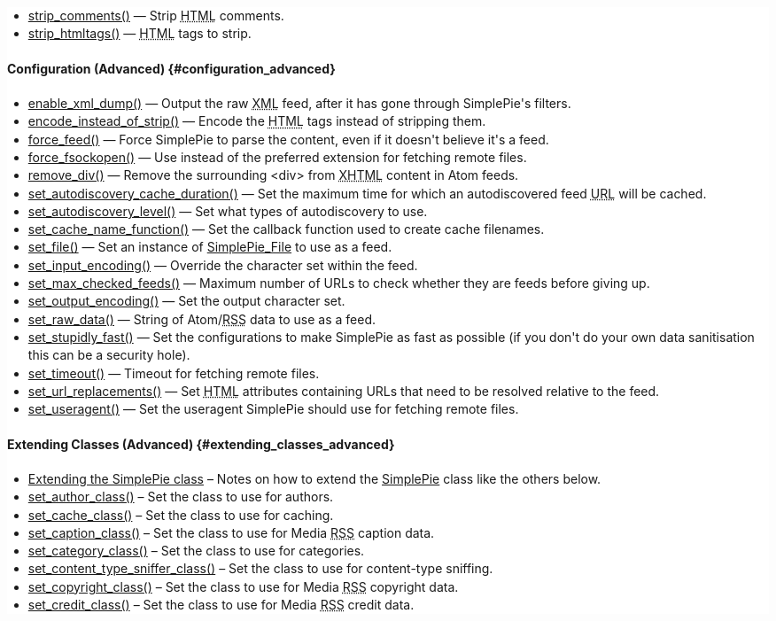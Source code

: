 - [strip_comments()](@/wiki/reference/simplepie/strip_comments.md) — Strip <abbr title="HyperText Markup Language">HTML</abbr> comments.
- [strip_htmltags()](@/wiki/reference/simplepie/strip_htmltags.md) — <abbr title="HyperText Markup Language">HTML</abbr> tags to strip.

#### Configuration (Advanced) {#configuration_advanced}

- [enable_xml_dump()](@/wiki/reference/simplepie/enable_xml_dump.md) — Output the raw <abbr title="Extensible Markup Language">XML</abbr> feed, after it has gone through SimplePie's filters.
- [encode_instead_of_strip()](@/wiki/reference/simplepie/encode_instead_of_strip.md) — Encode the <abbr title="HyperText Markup Language">HTML</abbr> tags instead of stripping them.
- [force_feed()](@/wiki/reference/simplepie/force_feed.md) — Force SimplePie to parse the content, even if it doesn't believe it's a feed.
- [force_fsockopen()](@/wiki/reference/simplepie/force_fsockopen.md) — Use instead of the preferred extension for fetching remote files.
- [remove_div()](@/wiki/reference/simplepie/remove_div.md) — Remove the surrounding \<div\> from <abbr title="Extensible HyperText Markup Language">XHTML</abbr> content in Atom feeds.
- [set_autodiscovery_cache_duration()](@/wiki/reference/simplepie/set_autodiscovery_cache_duration.md) — Set the maximum time for which an autodiscovered feed <abbr title="Uniform Resource Locator">URL</abbr> will be cached.
- [set_autodiscovery_level()](@/wiki/reference/simplepie/set_autodiscovery_level.md) — Set what types of autodiscovery to use.
- [set_cache_name_function()](@/wiki/reference/simplepie/set_cache_name_function.md) — Set the callback function used to create cache filenames.
- [set_file()](@/wiki/reference/simplepie/set_file.md) — Set an instance of [SimplePie_File](@/wiki/reference/simplepie_file/_index.md) to use as a feed.
- [set_input_encoding()](@/wiki/reference/simplepie/set_input_encoding.md) — Override the character set within the feed.
- [set_max_checked_feeds()](@/wiki/reference/simplepie/set_max_checked_feeds.md) — Maximum number of URLs to check whether they are feeds before giving up.
- [set_output_encoding()](@/wiki/reference/simplepie/set_output_encoding.md) — Set the output character set.
- [set_raw_data()](@/wiki/reference/simplepie/set_raw_data.md) — String of Atom/<abbr title="Rich Site Summary">RSS</abbr> data to use as a feed.
- [set_stupidly_fast()](@/wiki/reference/simplepie/set_stupidly_fast.md) — Set the configurations to make SimplePie as fast as possible (if you don't do your own data sanitisation this can be a security hole).
- [set_timeout()](@/wiki/reference/simplepie/set_timeout.md) — Timeout for fetching remote files.
- [set_url_replacements()](@/wiki/reference/simplepie/set_url_replacements.md) — Set <abbr title="HyperText Markup Language">HTML</abbr> attributes containing URLs that need to be resolved relative to the feed.
- [set_useragent()](@/wiki/reference/simplepie/set_useragent.md) — Set the useragent SimplePie should use for fetching remote files.

#### Extending Classes (Advanced) {#extending_classes_advanced}

- [Extending the SimplePie class](@/wiki/reference/simplepie/extending_the_simplepie_class.md) – Notes on how to extend the [SimplePie](@/wiki/reference/simplepie/_index.md) class like the others below.
- [set_author_class()](@/wiki/reference/simplepie/set_author_class.md) – Set the class to use for authors.
- [set_cache_class()](@/wiki/reference/simplepie/set_cache_class.md) – Set the class to use for caching.
- [set_caption_class()](@/wiki/reference/simplepie/set_caption_class.md) – Set the class to use for Media <abbr title="Rich Site Summary">RSS</abbr> caption data.
- [set_category_class()](@/wiki/reference/simplepie/set_category_class.md) – Set the class to use for categories.
- [set_content_type_sniffer_class()](@/wiki/reference/simplepie/set_content_type_sniffer_class.md) – Set the class to use for content-type sniffing.
- [set_copyright_class()](@/wiki/reference/simplepie/set_copyright_class.md) – Set the class to use for Media <abbr title="Rich Site Summary">RSS</abbr> copyright data.
- [set_credit_class()](@/wiki/reference/simplepie/set_credit_class.md) – Set the class to use for Media <abbr title="Rich Site Summary">RSS</abbr> credit data.
